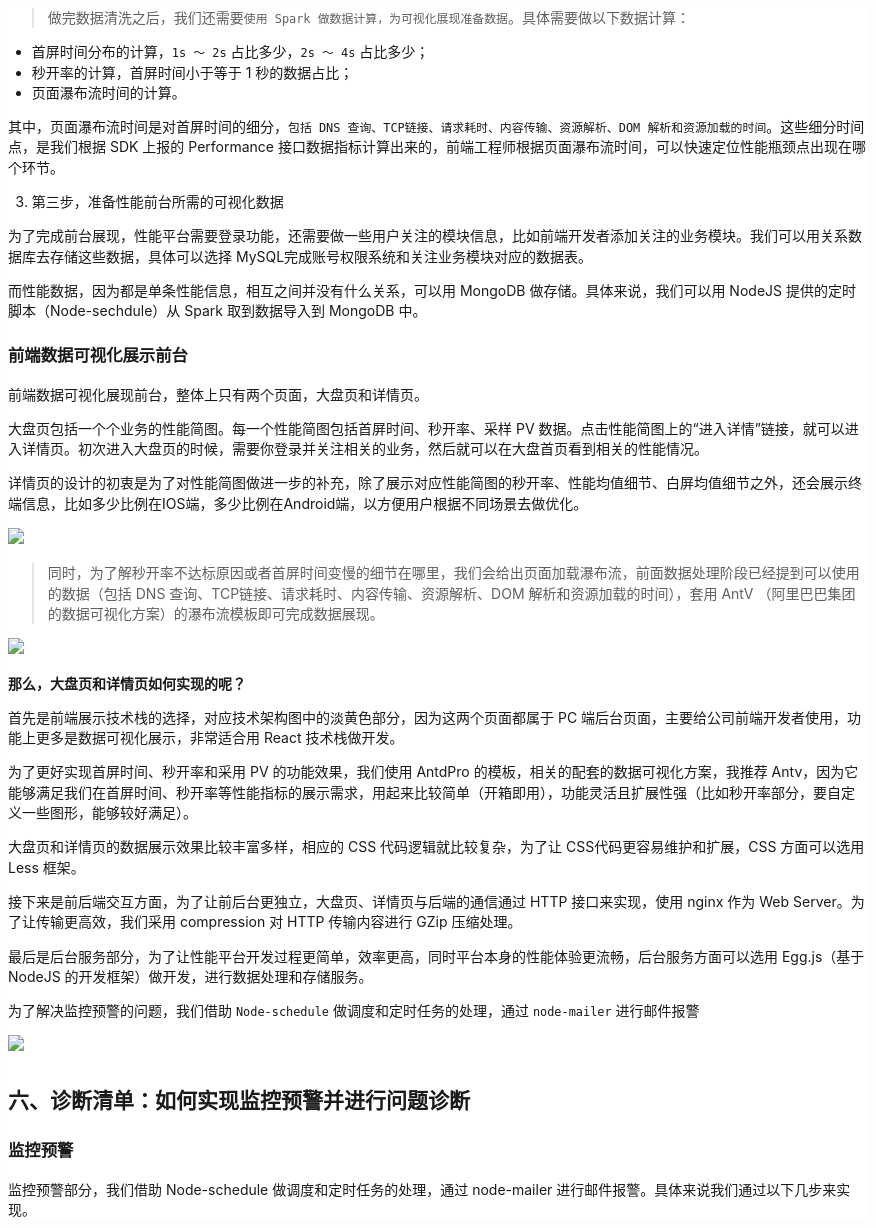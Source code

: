 > 做完数据清洗之后，我们还需要`使用 Spark 做数据计算，为可视化展现准备数据`。具体需要做以下数据计算：

- 首屏时间分布的计算，`1s ～ 2s` 占比多少，`2s ～ 4s` 占比多少；
- 秒开率的计算，首屏时间小于等于 1 秒的数据占比；
- 页面瀑布流时间的计算。

其中，页面瀑布流时间是对首屏时间的细分，`包括 DNS 查询、TCP链接、请求耗时、内容传输、资源解析、DOM 解析和资源加载的时间`。这些细分时间点，是我们根据 SDK 上报的 Performance 接口数据指标计算出来的，前端工程师根据页面瀑布流时间，可以快速定位性能瓶颈点出现在哪个环节。

3. 第三步，准备性能前台所需的可视化数据

为了完成前台展现，性能平台需要登录功能，还需要做一些用户关注的模块信息，比如前端开发者添加关注的业务模块。我们可以用关系数据库去存储这些数据，具体可以选择 MySQL完成账号权限系统和关注业务模块对应的数据表。

而性能数据，因为都是单条性能信息，相互之间并没有什么关系，可以用 MongoDB 做存储。具体来说，我们可以用 NodeJS 提供的定时脚本（Node-sechdule）从 Spark 取到数据导入到 MongoDB 中。

### 前端数据可视化展示前台

前端数据可视化展现前台，整体上只有两个页面，大盘页和详情页。

大盘页包括一个个业务的性能简图。每一个性能简图包括首屏时间、秒开率、采样 PV 数据。点击性能简图上的“进入详情”链接，就可以进入详情页。初次进入大盘页的时候，需要你登录并关注相关的业务，然后就可以在大盘首页看到相关的性能情况。

详情页的设计的初衷是为了对性能简图做进一步的补充，除了展示对应性能简图的秒开率、性能均值细节、白屏均值细节之外，还会展示终端信息，比如多少比例在IOS端，多少比例在Android端，以方便用户根据不同场景去做优化。

![](http://img-repo.poetries.top/images/20210503160942.png)

> 同时，为了解秒开率不达标原因或者首屏时间变慢的细节在哪里，我们会给出页面加载瀑布流，前面数据处理阶段已经提到可以使用的数据（包括 DNS 查询、TCP链接、请求耗时、内容传输、资源解析、DOM 解析和资源加载的时间），套用 AntV （阿里巴巴集团的数据可视化方案）的瀑布流模板即可完成数据展现。

![](http://img-repo.poetries.top/images/20210503161021.png)

**那么，大盘页和详情页如何实现的呢？**

首先是前端展示技术栈的选择，对应技术架构图中的淡黄色部分，因为这两个页面都属于 PC 端后台页面，主要给公司前端开发者使用，功能上更多是数据可视化展示，非常适合用 React 技术栈做开发。

为了更好实现首屏时间、秒开率和采用 PV 的功能效果，我们使用 AntdPro 的模板，相关的配套的数据可视化方案，我推荐 Antv，因为它能够满足我们在首屏时间、秒开率等性能指标的展示需求，用起来比较简单（开箱即用），功能灵活且扩展性强（比如秒开率部分，要自定义一些图形，能够较好满足）。

大盘页和详情页的数据展示效果比较丰富多样，相应的 CSS 代码逻辑就比较复杂，为了让 CSS代码更容易维护和扩展，CSS 方面可以选用 Less 框架。

接下来是前后端交互方面，为了让前后台更独立，大盘页、详情页与后端的通信通过 HTTP 接口来实现，使用 nginx 作为 Web Server。为了让传输更高效，我们采用 compression 对 HTTP 传输内容进行 GZip 压缩处理。

最后是后台服务部分，为了让性能平台开发过程更简单，效率更高，同时平台本身的性能体验更流畅，后台服务方面可以选用 Egg.js（基于 NodeJS 的开发框架）做开发，进行数据处理和存储服务。

为了解决监控预警的问题，我们借助 `Node-schedule` 做调度和定时任务的处理，通过 `node-mailer` 进行邮件报警

![](http://img-repo.poetries.top/images/20210503161251.png)

## 六、诊断清单：如何实现监控预警并进行问题诊断

### 监控预警

监控预警部分，我们借助 Node-schedule 做调度和定时任务的处理，通过 node-mailer 进行邮件报警。具体来说我们通过以下几步来实现。
